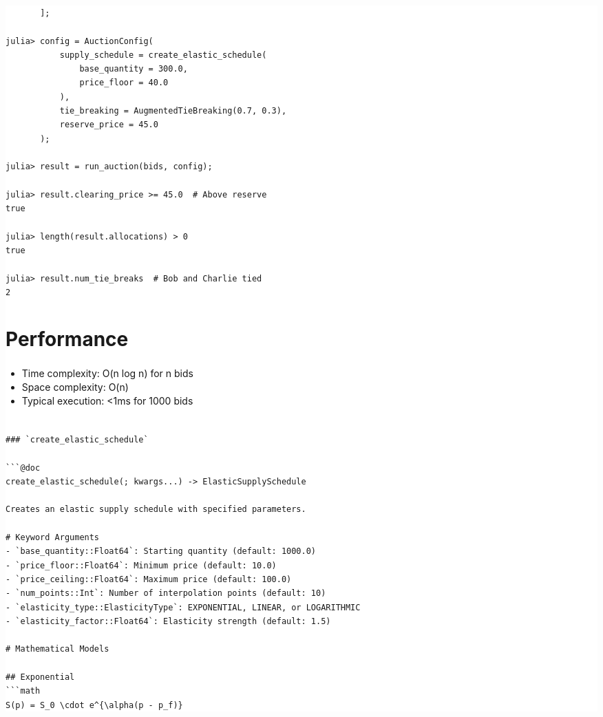 ```@doc
       ];

julia> config = AuctionConfig(
           supply_schedule = create_elastic_schedule(
               base_quantity = 300.0,
               price_floor = 40.0
           ),
           tie_breaking = AugmentedTieBreaking(0.7, 0.3),
           reserve_price = 45.0
       );

julia> result = run_auction(bids, config);

julia> result.clearing_price >= 45.0  # Above reserve
true

julia> length(result.allocations) > 0
true

julia> result.num_tie_breaks  # Bob and Charlie tied
2
```

# Performance
- Time complexity: O(n log n) for n bids
- Space complexity: O(n)
- Typical execution: <1ms for 1000 bids
```

### `create_elastic_schedule`

```@doc
create_elastic_schedule(; kwargs...) -> ElasticSupplySchedule

Creates an elastic supply schedule with specified parameters.

# Keyword Arguments
- `base_quantity::Float64`: Starting quantity (default: 1000.0)
- `price_floor::Float64`: Minimum price (default: 10.0)
- `price_ceiling::Float64`: Maximum price (default: 100.0)
- `num_points::Int`: Number of interpolation points (default: 10)
- `elasticity_type::ElasticityType`: EXPONENTIAL, LINEAR, or LOGARITHMIC
- `elasticity_factor::Float64`: Elasticity strength (default: 1.5)

# Mathematical Models

## Exponential
```math
S(p) = S_0 \cdot e^{\alpha(p - p_f)}
```
